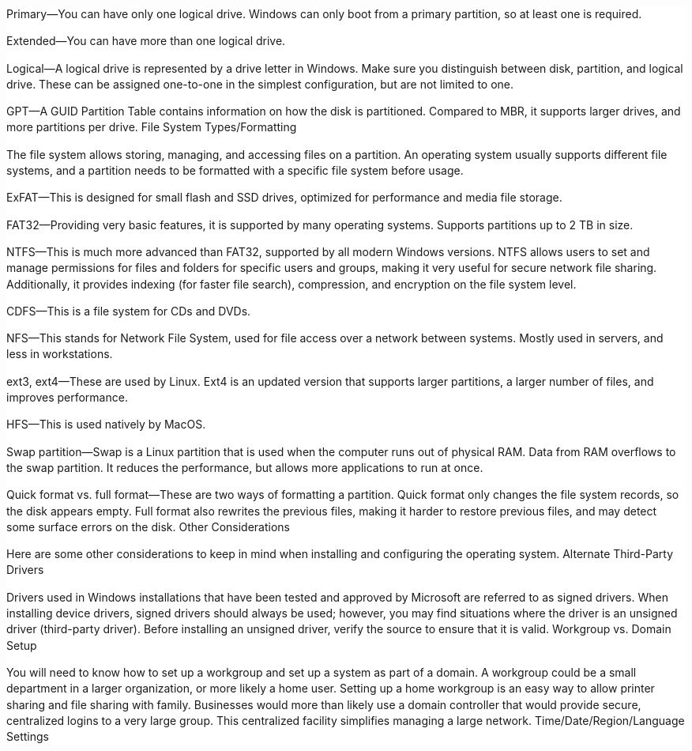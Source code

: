 Primary—You can have only one logical drive. Windows can only boot from a primary partition, so at least one is required.

Extended—You can have more than one logical drive.

Logical—A logical drive is represented by a drive letter in Windows. Make sure you distinguish between disk, partition, and logical drive. These can be assigned one-to-one in the simplest configuration, but are not limited to one.

GPT—A GUID Partition Table contains information on how the disk is partitioned. Compared to MBR, it supports larger drives, and more partitions per drive.
File System Types/Formatting

The file system allows storing, managing, and accessing files on a partition. An operating system usually supports different file systems, and a partition needs to be formatted with a specific file system before usage.

ExFAT—This is designed for small flash and SSD drives, optimized for performance and media file storage.

FAT32—Providing very basic features, it is supported by many operating systems. Supports partitions up to 2 TB in size.

NTFS—This is much more advanced than FAT32, supported by all modern Windows versions. NTFS allows users to set and manage permissions for files and folders for specific users and groups, making it very useful for secure network file sharing. Additionally, it provides indexing (for faster file search), compression, and encryption on the file system level.

CDFS—This is a file system for CDs and DVDs.

NFS—This stands for Network File System, used for file access over a network between systems. Mostly used in servers, and less in workstations.

ext3, ext4—These are used by Linux. Ext4 is an updated version that supports larger partitions, a larger number of files, and improves performance.

HFS—This is used natively by MacOS.

Swap partition—Swap is a Linux partition that is used when the computer runs out of physical RAM. Data from RAM overflows to the swap partition. It reduces the performance, but allows more applications to run at once.

Quick format vs. full format—These are two ways of formatting a partition. Quick format only changes the file system records, so the disk appears empty. Full format also rewrites the previous files, making it harder to restore previous files, and may detect some surface errors on the disk.
Other Considerations

Here are some other considerations to keep in mind when installing and configuring the operating system.
Alternate Third-Party Drivers

Drivers used in Windows installations that have been tested and approved by Microsoft are referred to as signed drivers. When installing device drivers, signed drivers should always be used; however, you may find situations where the driver is an unsigned driver (third-party driver). Before installing an unsigned driver, verify the source to ensure that it is valid.
Workgroup vs. Domain Setup

You will need to know how to set up a workgroup and set up a system as part of a domain. A workgroup could be a small department in a larger organization, or more likely a home user. Setting up a home workgroup is an easy way to allow printer sharing and file sharing with family. Businesses would more than likely use a domain controller that would provide secure, centralized logins to a very large group. This centralized facility simplifies managing a large network.
Time/Date/Region/Language Settings
